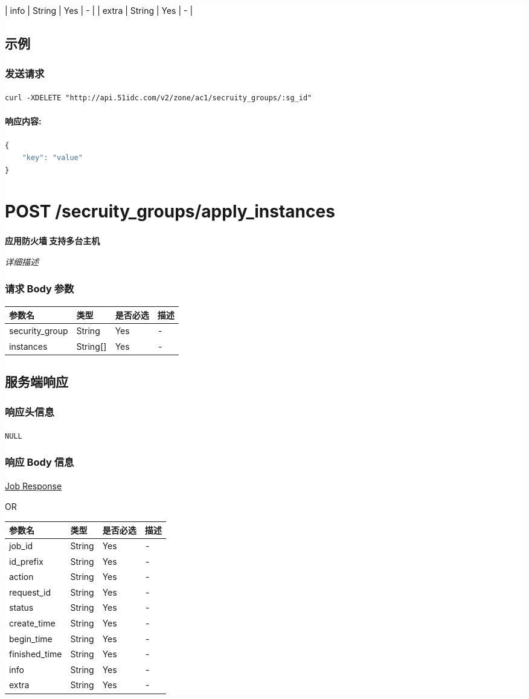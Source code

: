 | info | String | Yes | - |
| extra | String | Yes | - |

## 示例

### 发送请求

` curl -XDELETE "http://api.51idc.com/v2/zone/ac1/secruity_groups/:sg_id" `

#### 响应内容:

```js
{
    "key": "value"
} 
```


# POST /secruity_groups/apply_instances

**应用防火墙 支持多台主机**

*详细描述*

### 请求 Body 参数

|参数名 | 类型 | 是否必选 | 描述 |
| :-- | :-- | :-- | :-- |
| security_group | String | Yes | - |
| instances | String[] | Yes | - |

## 服务端响应

### 响应头信息

`NULL`

### 响应 Body 信息

[Job Response](http://www.51idc.com)

OR

|参数名 | 类型 | 是否必选 | 描述 |
| :-- | :-- | :-- | :-- |
| job_id | String | Yes | - |
| id_prefix | String | Yes | - |
| action | String | Yes | - |
| request_id | String | Yes | - |
| status | String | Yes | - |
| create_time | String | Yes | - |
| begin_time | String | Yes | - |
| finished_time | String | Yes | - |
| info | String | Yes | - |
| extra | String | Yes | - |
